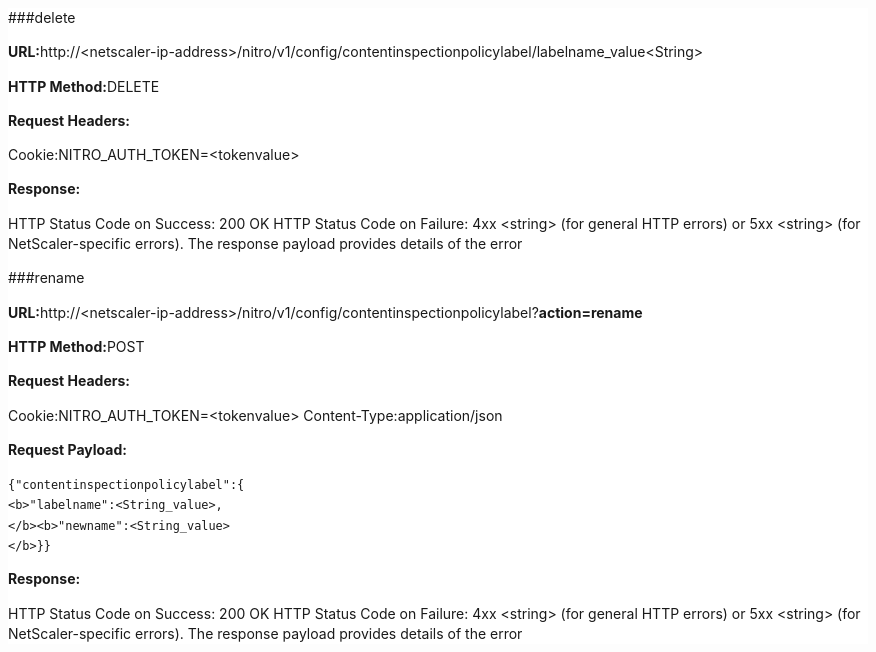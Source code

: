 



###delete







<b>URL:</b>http://&lt;netscaler-ip-address&gt;/nitro/v1/config/contentinspectionpolicylabel/labelname_value&lt;String&gt;

<b>HTTP Method:</b>DELETE

<b>Request Headers:</b>



Cookie:NITRO_AUTH_TOKEN=&lt;tokenvalue&gt;



<b>Response:</b>

HTTP Status Code on Success: 200 OK
HTTP Status Code on Failure: 4xx &lt;string&gt; (for general HTTP errors) or 5xx &lt;string&gt; (for NetScaler-specific errors). The response payload provides details of the error





###rename







<b>URL:</b>http://&lt;netscaler-ip-address&gt;/nitro/v1/config/contentinspectionpolicylabel?<b>action=rename</b>

<b>HTTP Method:</b>POST

<b>Request Headers:</b>



Cookie:NITRO_AUTH_TOKEN=&lt;tokenvalue&gt;
Content-Type:application/json



<b>Request Payload: </b>
```
{"contentinspectionpolicylabel":{
<b>"labelname":<String_value>,
</b><b>"newname":<String_value>
</b>}}
```

<b>Response:</b>

HTTP Status Code on Success: 200 OK
HTTP Status Code on Failure: 4xx &lt;string&gt; (for general HTTP errors) or 5xx &lt;string&gt; (for NetScaler-specific errors). The response payload provides details of the error
